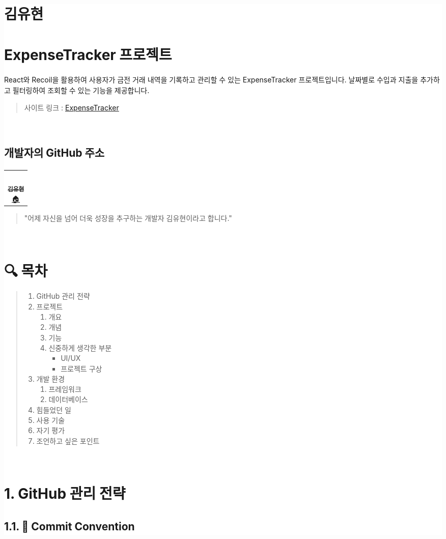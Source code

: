 # 김유현

# ExpenseTracker 프로젝트
React와 Recoil을 활용하여 사용자가 금전 거래 내역을 기록하고 관리할 수 있는 ExpenseTracker 프로젝트입니다. 날짜별로 수입과 지출을 추가하고 필터링하여 조회할 수 있는 기능을 제공합니다.

> 사이트 링크 : [ExpenseTracker](expense-tracker-rose-ten.vercel.app)

<br>

## 개발자의 GitHub 주소

<table>
  <tr> 
    <td align="center"><a href="https://github.com/yuhyeon99"><img src="https://avatars.githubusercontent.com/u/83055700?s=96&v=4" width="100px;" alt=""/><br /><sub><b>김유현</b></sub></a><br /><a href="https://github.com/yuhyeon99" title="Code">🏠</a>
    </td>
  </tr>
</table>

> "어제 자신을 넘어 더욱 성장을 추구하는 개발자 김유현이라고 합니다."

<br>

# 🔍 목차

> 1. GitHub 관리 전략
> 2. 프로젝트
>    1. 개요
>    2. 개념
>    3. 기능
>    4. 신중하게 생각한 부분
>       - UI/UX
>       - 프로젝트 구상
> 3. 개발 환경
>    1. 프레임워크
>    2. 데이터베이스
> 4. 힘들었던 일
> 5. 사용 기술
> 6. 자기 평가
> 7.  조언하고 싶은 포인트

<br>


# 1. GitHub 관리 전략

## 1.1. :pushpin: Commit Convention
